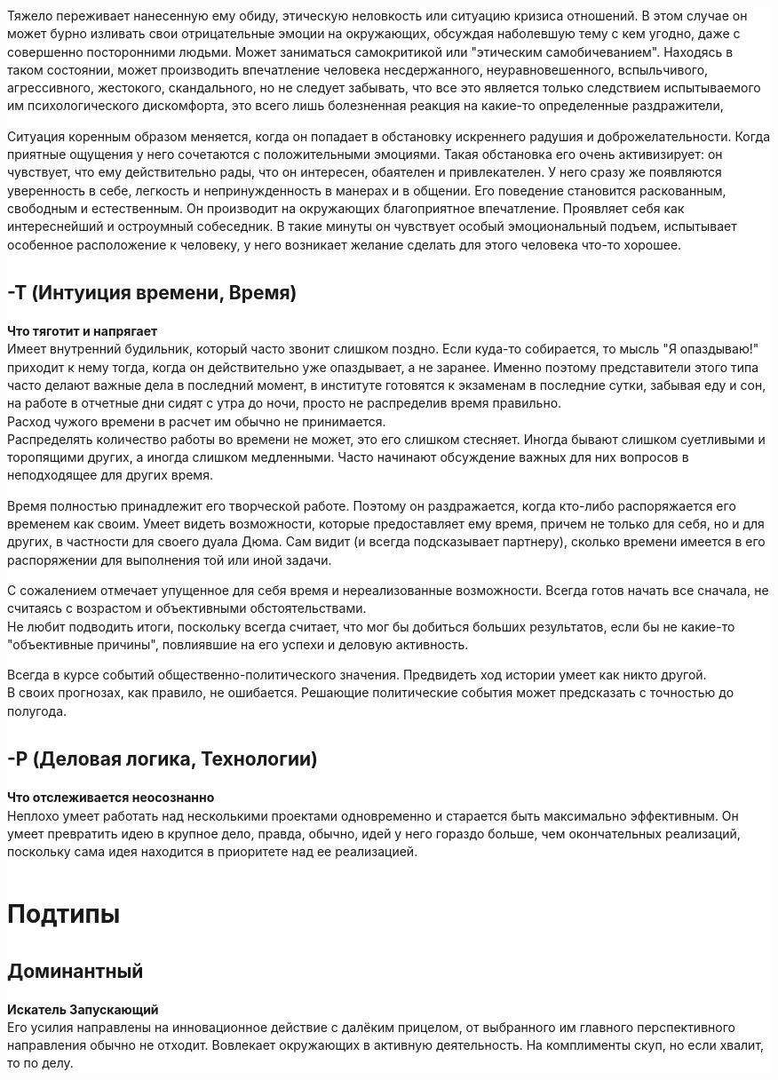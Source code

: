 Тяжело переживает нанесенную ему обиду, этическую неловкость или ситуацию кризиса отношений. В этом случае он может бурно изливать свои отрицательные эмоции на окружающих, обсуждая наболевшую тему с кем угодно, даже с совершенно посторонними людьми. Может заниматься самокритикой или "этическим самобичеванием". Находясь в таком состоянии, может производить впечатление человека несдержанного, неуравновешенного, вспыльчивого, агрессивного, жестокого, скандального, но не следует забывать, что все это является только следствием испытываемого им психологического дискомфорта, это всего лишь болезненная реакция на какие-то определенные раздражители,

Ситуация коренным образом меняется, когда он попадает в обстановку искреннего радушия и доброжелательности. Когда приятные ощущения у него сочетаются с положительными эмоциями. Такая обстановка его очень активизирует: он чувствует, что ему действительно рады, что он интересен, обаятелен и привлекателен. У него сразу же появляются уверенность в себе, легкость и непринужденность в манерах и в общении. Его поведение становится раскованным, свободным и естественным. Он производит на окружающих благоприятное впечатление. Проявляет себя как интереснейший и остроумный собеседник. В такие минуты он чувствует особый эмоциональный подъем, испытывает особенное расположение к человеку, у него возникает желание сделать для этого человека что-то хорошее.

## -T (Интуиция времени, Время)
**Что тяготит и напрягает**  
Имеет внутренний будильник, который часто звонит слишком поздно. Если куда-то собирается, то мысль "Я опаздываю!" приходит к нему тогда, когда он действительно уже опаздывает, а не заранее. Именно поэтому представители этого типа часто делают важные дела в последний момент, в институте готовятся к экзаменам в последние сутки, забывая еду и сон, на работе в отчетные дни сидят с утра до ночи, просто не распределив время правильно.  
Расход чужого времени в расчет им обычно не принимается.  
Распределять количество работы во времени не может, это его слишком стесняет. Иногда бывают слишком суетливыми и торопящими других, а иногда слишком медленными. Часто начинают обсуждение важных для них вопросов в неподходящее для других время.

Время полностью принадлежит его творческой работе. Поэтому он раздражается, когда кто-либо распоряжается его временем как своим.
Умеет видеть возможности, которые предоставляет ему время, причем не только для себя, но и для других, в частности для своего дуала Дюма. Сам видит (и всегда подсказывает партнеру), сколько времени имеется в его распоряжении для выполнения той или иной задачи.

С сожалением отмечает упущенное для себя время и нереализованные возможности. Всегда готов начать все сначала, не считаясь с возрастом и объективными обстоятельствами.  
Не любит подводить итоги, поскольку всегда считает, что мог бы добиться больших результатов, если бы не какие-то "объективные причины", повлиявшие на его успехи и деловую активность.

Всегда в курсе событий общественно-политического значения. Предвидеть ход истории умеет как никто другой.  
В своих прогнозах, как правило, не ошибается. Решающие политические события может предсказать с точностью до полугода.

## -P (Деловая логика, Технологии)
**Что отслеживается неосознанно**  
Неплохо умеет работать над несколькими проектами одновременно и старается быть максимально эффективным. Он умеет превратить идею в крупное дело, правда, обычно, идей у него гораздо больше, чем окончательных реализаций, поскольку сама идея находится в приоритете над ее реализацией.

# Подтипы
## Доминантный
**Искатель Запускающий**  
Его усилия направлены на инновационное действие с далёким прицелом, от выбранного им главного перспективного направления обычно не отходит. Вовлекает окружающих в активную деятельность. На комплименты скуп, но если хвалит, то по делу.
